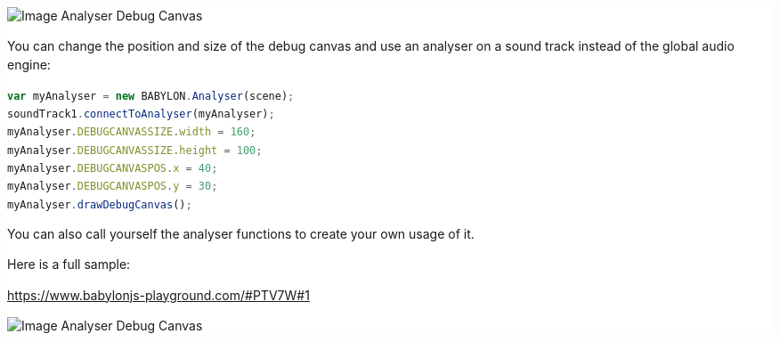 ![Image Analyser Debug Canvas](http://az612410.vo.msecnd.net/wwwbabylonjs/doc/simpleanalyserdebug.png)

You can change the position and size of the debug canvas and use an analyser on a sound track instead of the global audio engine:

``` javascript
var myAnalyser = new BABYLON.Analyser(scene);
soundTrack1.connectToAnalyser(myAnalyser);
myAnalyser.DEBUGCANVASSIZE.width = 160;
myAnalyser.DEBUGCANVASSIZE.height = 100;
myAnalyser.DEBUGCANVASPOS.x = 40;
myAnalyser.DEBUGCANVASPOS.y = 30;
myAnalyser.drawDebugCanvas();
```

You can also call yourself the analyser functions to create your own usage of it. 

Here is a full sample: 

 https://www.babylonjs-playground.com/#PTV7W#1

![Image Analyser Debug Canvas](http://az612410.vo.msecnd.net/wwwbabylonjs/doc/3Danalyser.png)
